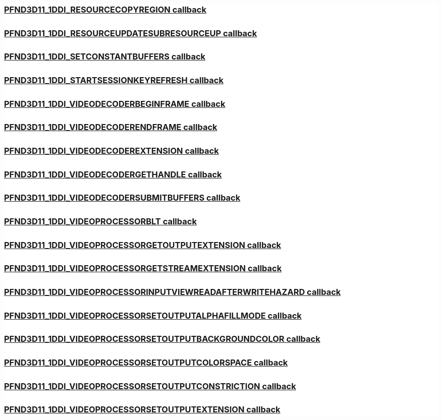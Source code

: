 ### [PFND3D11_1DDI_RESOURCECOPYREGION callback](../d3d10umddi/nc-d3d10umddi-pfnd3d11_1ddi_resourcecopyregion.md)
### [PFND3D11_1DDI_RESOURCEUPDATESUBRESOURCEUP callback](../d3d10umddi/nc-d3d10umddi-pfnd3d11_1ddi_resourceupdatesubresourceup.md)
### [PFND3D11_1DDI_SETCONSTANTBUFFERS callback](../d3d10umddi/nc-d3d10umddi-pfnd3d11_1ddi_setconstantbuffers.md)
### [PFND3D11_1DDI_STARTSESSIONKEYREFRESH callback](../d3d10umddi/nc-d3d10umddi-pfnd3d11_1ddi_startsessionkeyrefresh.md)
### [PFND3D11_1DDI_VIDEODECODERBEGINFRAME callback](../d3d10umddi/nc-d3d10umddi-pfnd3d11_1ddi_videodecoderbeginframe.md)
### [PFND3D11_1DDI_VIDEODECODERENDFRAME callback](../d3d10umddi/nc-d3d10umddi-pfnd3d11_1ddi_videodecoderendframe.md)
### [PFND3D11_1DDI_VIDEODECODEREXTENSION callback](../d3d10umddi/nc-d3d10umddi-pfnd3d11_1ddi_videodecoderextension.md)
### [PFND3D11_1DDI_VIDEODECODERGETHANDLE callback](../d3d10umddi/nc-d3d10umddi-pfnd3d11_1ddi_videodecodergethandle.md)
### [PFND3D11_1DDI_VIDEODECODERSUBMITBUFFERS callback](../d3d10umddi/nc-d3d10umddi-pfnd3d11_1ddi_videodecodersubmitbuffers.md)
### [PFND3D11_1DDI_VIDEOPROCESSORBLT callback](../d3d10umddi/nc-d3d10umddi-pfnd3d11_1ddi_videoprocessorblt.md)
### [PFND3D11_1DDI_VIDEOPROCESSORGETOUTPUTEXTENSION callback](../d3d10umddi/nc-d3d10umddi-pfnd3d11_1ddi_videoprocessorgetoutputextension.md)
### [PFND3D11_1DDI_VIDEOPROCESSORGETSTREAMEXTENSION callback](../d3d10umddi/nc-d3d10umddi-pfnd3d11_1ddi_videoprocessorgetstreamextension.md)
### [PFND3D11_1DDI_VIDEOPROCESSORINPUTVIEWREADAFTERWRITEHAZARD callback](../d3d10umddi/nc-d3d10umddi-pfnd3d11_1ddi_videoprocessorinputviewreadafterwritehazard.md)
### [PFND3D11_1DDI_VIDEOPROCESSORSETOUTPUTALPHAFILLMODE callback](../d3d10umddi/nc-d3d10umddi-pfnd3d11_1ddi_videoprocessorsetoutputalphafillmode.md)
### [PFND3D11_1DDI_VIDEOPROCESSORSETOUTPUTBACKGROUNDCOLOR callback](../d3d10umddi/nc-d3d10umddi-pfnd3d11_1ddi_videoprocessorsetoutputbackgroundcolor.md)
### [PFND3D11_1DDI_VIDEOPROCESSORSETOUTPUTCOLORSPACE callback](../d3d10umddi/nc-d3d10umddi-pfnd3d11_1ddi_videoprocessorsetoutputcolorspace.md)
### [PFND3D11_1DDI_VIDEOPROCESSORSETOUTPUTCONSTRICTION callback](../d3d10umddi/nc-d3d10umddi-pfnd3d11_1ddi_videoprocessorsetoutputconstriction.md)
### [PFND3D11_1DDI_VIDEOPROCESSORSETOUTPUTEXTENSION callback](../d3d10umddi/nc-d3d10umddi-pfnd3d11_1ddi_videoprocessorsetoutputextension.md)